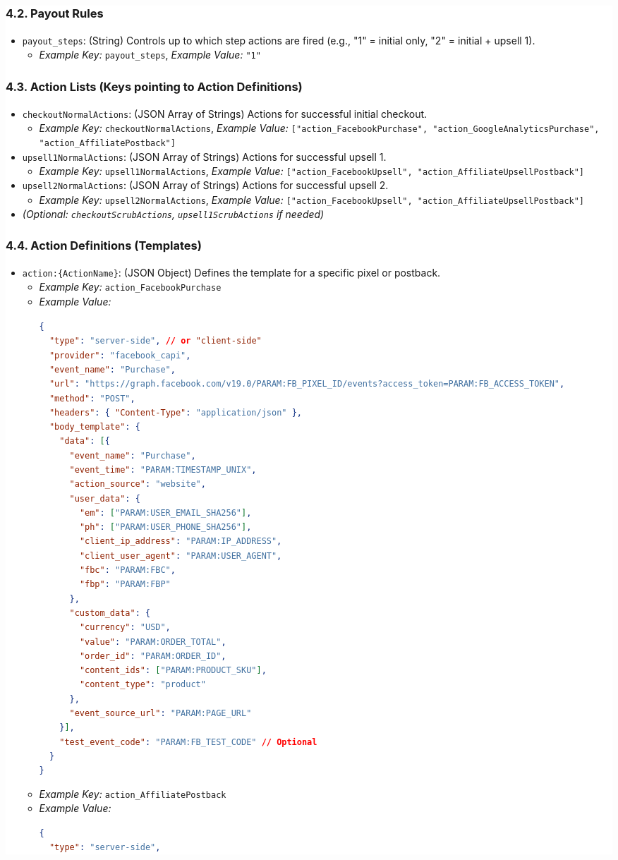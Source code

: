 ### 4.2. Payout Rules

*   `payout_steps`: (String) Controls up to which step actions are fired (e.g., "1" = initial only, "2" = initial + upsell 1).
    *   *Example Key:* `payout_steps`, *Example Value:* `"1"`

### 4.3. Action Lists (Keys pointing to Action Definitions)

*   `checkoutNormalActions`: (JSON Array of Strings) Actions for successful initial checkout.
    *   *Example Key:* `checkoutNormalActions`, *Example Value:* `["action_FacebookPurchase", "action_GoogleAnalyticsPurchase", "action_AffiliatePostback"]`
*   `upsell1NormalActions`: (JSON Array of Strings) Actions for successful upsell 1.
    *   *Example Key:* `upsell1NormalActions`, *Example Value:* `["action_FacebookUpsell", "action_AffiliateUpsellPostback"]`
*   `upsell2NormalActions`: (JSON Array of Strings) Actions for successful upsell 2.
    *   *Example Key:* `upsell2NormalActions`, *Example Value:* `["action_FacebookUpsell", "action_AffiliateUpsellPostback"]`
*   *(Optional: `checkoutScrubActions`, `upsell1ScrubActions` if needed)*

### 4.4. Action Definitions (Templates)

*   `action:{ActionName}`: (JSON Object) Defines the template for a specific pixel or postback.
    *   *Example Key:* `action_FacebookPurchase`
    *   *Example Value:*
        ```json
        {
          "type": "server-side", // or "client-side"
          "provider": "facebook_capi",
          "event_name": "Purchase",
          "url": "https://graph.facebook.com/v19.0/PARAM:FB_PIXEL_ID/events?access_token=PARAM:FB_ACCESS_TOKEN",
          "method": "POST",
          "headers": { "Content-Type": "application/json" },
          "body_template": {
            "data": [{
              "event_name": "Purchase",
              "event_time": "PARAM:TIMESTAMP_UNIX",
              "action_source": "website",
              "user_data": {
                "em": ["PARAM:USER_EMAIL_SHA256"],
                "ph": ["PARAM:USER_PHONE_SHA256"],
                "client_ip_address": "PARAM:IP_ADDRESS",
                "client_user_agent": "PARAM:USER_AGENT",
                "fbc": "PARAM:FBC",
                "fbp": "PARAM:FBP"
              },
              "custom_data": {
                "currency": "USD",
                "value": "PARAM:ORDER_TOTAL",
                "order_id": "PARAM:ORDER_ID",
                "content_ids": ["PARAM:PRODUCT_SKU"],
                "content_type": "product"
              },
              "event_source_url": "PARAM:PAGE_URL"
            }],
            "test_event_code": "PARAM:FB_TEST_CODE" // Optional
          }
        }
        ```
    *   *Example Key:* `action_AffiliatePostback`
    *   *Example Value:*
        ```json
        {
          "type": "server-side",